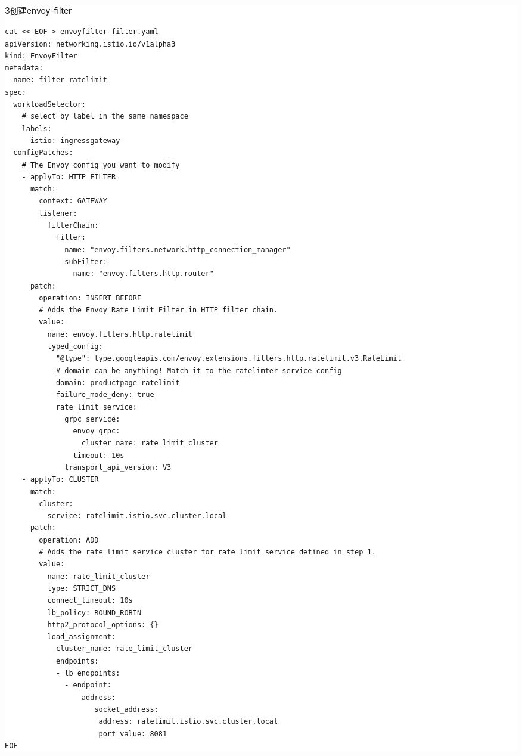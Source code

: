 3创建envoy-filter

```
cat << EOF > envoyfilter-filter.yaml
apiVersion: networking.istio.io/v1alpha3
kind: EnvoyFilter
metadata:
  name: filter-ratelimit
spec:
  workloadSelector:
    # select by label in the same namespace
    labels:
      istio: ingressgateway
  configPatches:
    # The Envoy config you want to modify
    - applyTo: HTTP_FILTER
      match:
        context: GATEWAY
        listener:
          filterChain:
            filter:
              name: "envoy.filters.network.http_connection_manager"
              subFilter:
                name: "envoy.filters.http.router"
      patch:
        operation: INSERT_BEFORE
        # Adds the Envoy Rate Limit Filter in HTTP filter chain.
        value:
          name: envoy.filters.http.ratelimit
          typed_config:
            "@type": type.googleapis.com/envoy.extensions.filters.http.ratelimit.v3.RateLimit
            # domain can be anything! Match it to the ratelimter service config
            domain: productpage-ratelimit
            failure_mode_deny: true
            rate_limit_service:
              grpc_service:
                envoy_grpc:
                  cluster_name: rate_limit_cluster
                timeout: 10s
              transport_api_version: V3
    - applyTo: CLUSTER
      match:
        cluster:
          service: ratelimit.istio.svc.cluster.local
      patch:
        operation: ADD
        # Adds the rate limit service cluster for rate limit service defined in step 1.
        value:
          name: rate_limit_cluster
          type: STRICT_DNS
          connect_timeout: 10s
          lb_policy: ROUND_ROBIN
          http2_protocol_options: {}
          load_assignment:
            cluster_name: rate_limit_cluster
            endpoints:
            - lb_endpoints:
              - endpoint:
                  address:
                     socket_address:
                      address: ratelimit.istio.svc.cluster.local
                      port_value: 8081
EOF

```